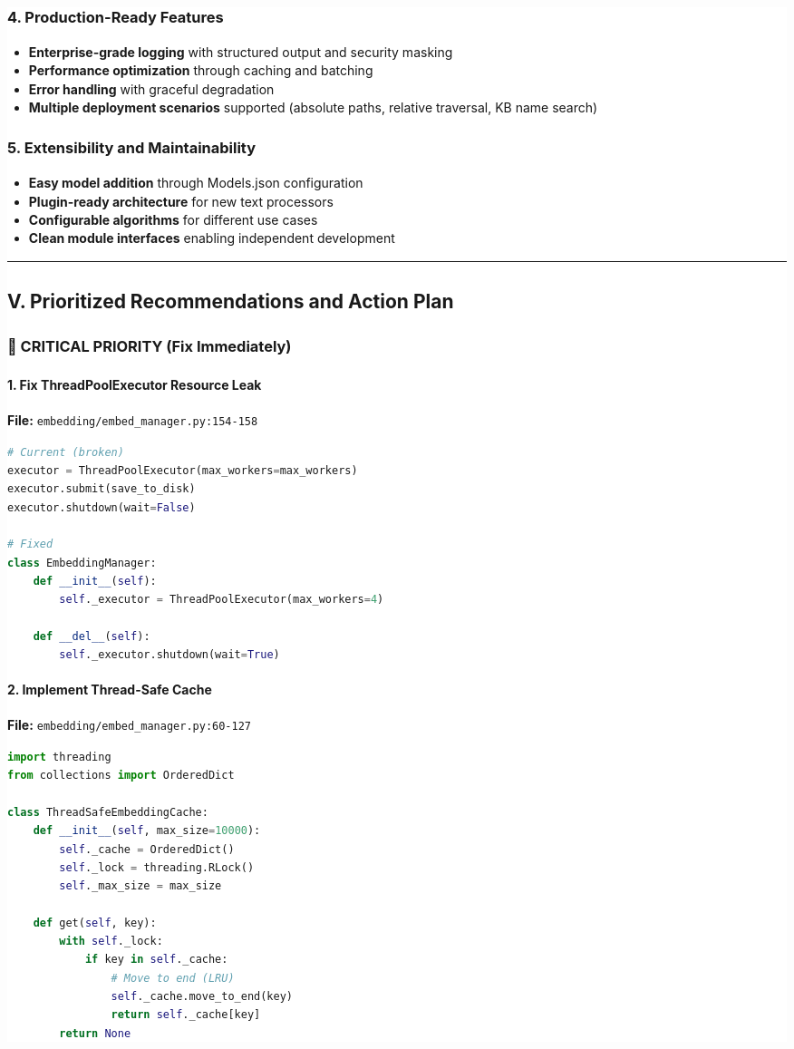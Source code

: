 ### 4. Production-Ready Features
- **Enterprise-grade logging** with structured output and security masking
- **Performance optimization** through caching and batching
- **Error handling** with graceful degradation
- **Multiple deployment scenarios** supported (absolute paths, relative traversal, KB name search)

### 5. Extensibility and Maintainability
- **Easy model addition** through Models.json configuration
- **Plugin-ready architecture** for new text processors
- **Configurable algorithms** for different use cases
- **Clean module interfaces** enabling independent development

---

## V. Prioritized Recommendations and Action Plan

### 🔴 CRITICAL PRIORITY (Fix Immediately)

#### 1. Fix ThreadPoolExecutor Resource Leak
**File:** `embedding/embed_manager.py:154-158`
```python
# Current (broken)
executor = ThreadPoolExecutor(max_workers=max_workers)
executor.submit(save_to_disk)
executor.shutdown(wait=False)

# Fixed
class EmbeddingManager:
    def __init__(self):
        self._executor = ThreadPoolExecutor(max_workers=4)
    
    def __del__(self):
        self._executor.shutdown(wait=True)
```

#### 2. Implement Thread-Safe Cache
**File:** `embedding/embed_manager.py:60-127`
```python
import threading
from collections import OrderedDict

class ThreadSafeEmbeddingCache:
    def __init__(self, max_size=10000):
        self._cache = OrderedDict()
        self._lock = threading.RLock()
        self._max_size = max_size
    
    def get(self, key):
        with self._lock:
            if key in self._cache:
                # Move to end (LRU)
                self._cache.move_to_end(key)
                return self._cache[key]
        return None
```
